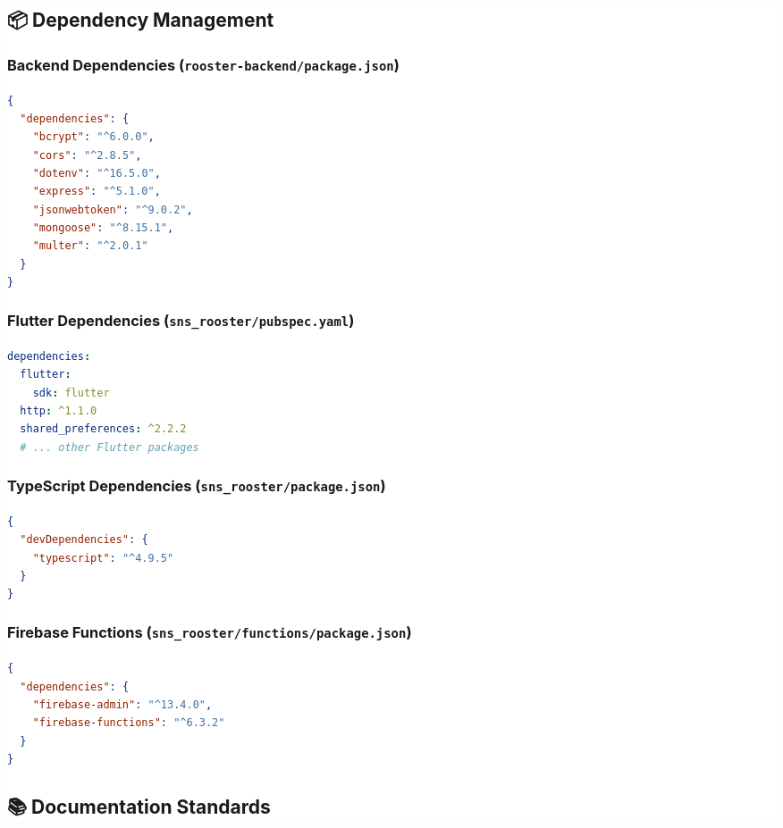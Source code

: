 ## 📦 **Dependency Management**

### **Backend Dependencies** (`rooster-backend/package.json`)
```json
{
  "dependencies": {
    "bcrypt": "^6.0.0",
    "cors": "^2.8.5",
    "dotenv": "^16.5.0",
    "express": "^5.1.0",
    "jsonwebtoken": "^9.0.2",
    "mongoose": "^8.15.1",
    "multer": "^2.0.1"
  }
}
```

### **Flutter Dependencies** (`sns_rooster/pubspec.yaml`)
```yaml
dependencies:
  flutter:
    sdk: flutter
  http: ^1.1.0
  shared_preferences: ^2.2.2
  # ... other Flutter packages
```

### **TypeScript Dependencies** (`sns_rooster/package.json`)
```json
{
  "devDependencies": {
    "typescript": "^4.9.5"
  }
}
```

### **Firebase Functions** (`sns_rooster/functions/package.json`)
```json
{
  "dependencies": {
    "firebase-admin": "^13.4.0",
    "firebase-functions": "^6.3.2"
  }
}
```

## 📚 **Documentation Standards**

